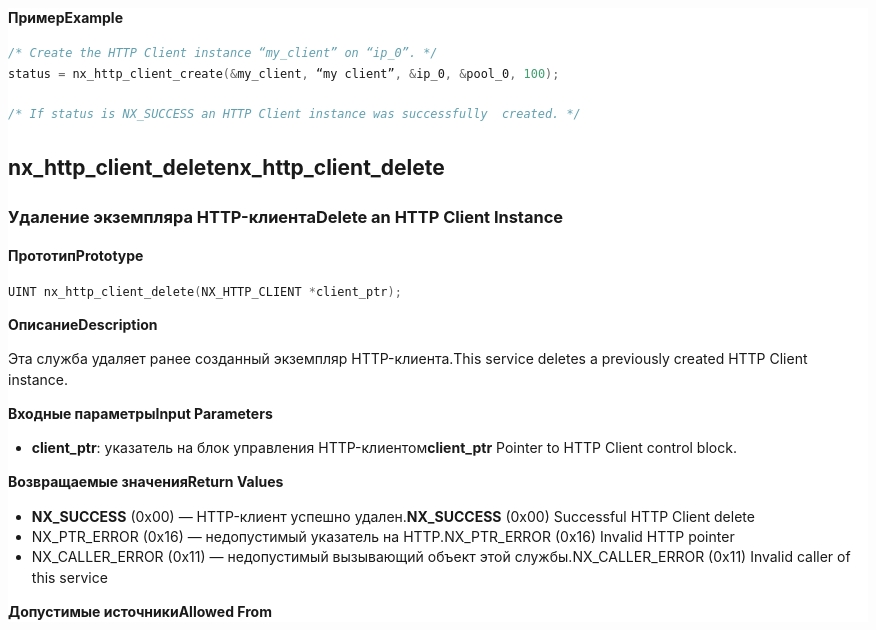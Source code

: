 <span data-ttu-id="c4da6-164">**Пример**</span><span class="sxs-lookup"><span data-stu-id="c4da6-164">**Example**</span></span>

```c
/* Create the HTTP Client instance “my_client” on “ip_0”. */
status = nx_http_client_create(&my_client, “my client”, &ip_0, &pool_0, 100);
  
/* If status is NX_SUCCESS an HTTP Client instance was successfully  created. */
```

## <a name="nx_http_client_delete"></a><span data-ttu-id="c4da6-165">nx_http_client_delete</span><span class="sxs-lookup"><span data-stu-id="c4da6-165">nx_http_client_delete</span></span>

### <a name="delete-an-http-client-instance"></a><span data-ttu-id="c4da6-166">Удаление экземпляра HTTP-клиента</span><span class="sxs-lookup"><span data-stu-id="c4da6-166">Delete an HTTP Client Instance</span></span>

<span data-ttu-id="c4da6-167">**Прототип**</span><span class="sxs-lookup"><span data-stu-id="c4da6-167">**Prototype**</span></span>

```c
UINT nx_http_client_delete(NX_HTTP_CLIENT *client_ptr);
```

<span data-ttu-id="c4da6-168">**Описание**</span><span class="sxs-lookup"><span data-stu-id="c4da6-168">**Description**</span></span>

<span data-ttu-id="c4da6-169">Эта служба удаляет ранее созданный экземпляр HTTP-клиента.</span><span class="sxs-lookup"><span data-stu-id="c4da6-169">This service deletes a previously created HTTP Client instance.</span></span>

<span data-ttu-id="c4da6-170">**Входные параметры**</span><span class="sxs-lookup"><span data-stu-id="c4da6-170">**Input Parameters**</span></span>

- <span data-ttu-id="c4da6-171">**client_ptr**: указатель на блок управления HTTP-клиентом</span><span class="sxs-lookup"><span data-stu-id="c4da6-171">**client_ptr** Pointer to HTTP Client control block.</span></span>

<span data-ttu-id="c4da6-172">**Возвращаемые значения**</span><span class="sxs-lookup"><span data-stu-id="c4da6-172">**Return Values**</span></span>

- <span data-ttu-id="c4da6-173">**NX_SUCCESS** (0x00) — HTTP-клиент успешно удален.</span><span class="sxs-lookup"><span data-stu-id="c4da6-173">**NX_SUCCESS** (0x00) Successful HTTP Client delete</span></span>
- <span data-ttu-id="c4da6-174">NX_PTR_ERROR (0x16) — недопустимый указатель на HTTP.</span><span class="sxs-lookup"><span data-stu-id="c4da6-174">NX_PTR_ERROR (0x16) Invalid HTTP pointer</span></span>
- <span data-ttu-id="c4da6-175">NX_CALLER_ERROR (0x11) — недопустимый вызывающий объект этой службы.</span><span class="sxs-lookup"><span data-stu-id="c4da6-175">NX_CALLER_ERROR (0x11) Invalid caller of this service</span></span>

<span data-ttu-id="c4da6-176">**Допустимые источники**</span><span class="sxs-lookup"><span data-stu-id="c4da6-176">**Allowed From**</span></span>
